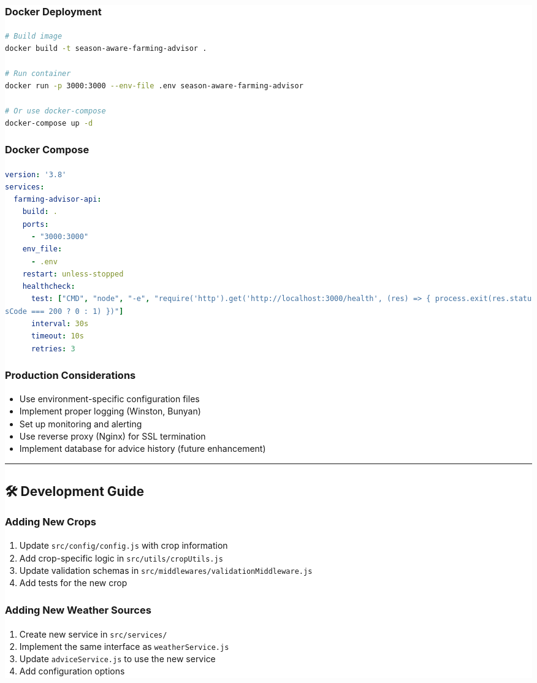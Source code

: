 ### Docker Deployment
```bash
# Build image
docker build -t season-aware-farming-advisor .

# Run container
docker run -p 3000:3000 --env-file .env season-aware-farming-advisor

# Or use docker-compose
docker-compose up -d
```

### Docker Compose
```yaml
version: '3.8'
services:
  farming-advisor-api:
    build: .
    ports:
      - "3000:3000"
    env_file:
      - .env
    restart: unless-stopped
    healthcheck:
      test: ["CMD", "node", "-e", "require('http').get('http://localhost:3000/health', (res) => { process.exit(res.statusCode === 200 ? 0 : 1) })"]
      interval: 30s
      timeout: 10s
      retries: 3
```

### Production Considerations
- Use environment-specific configuration files
- Implement proper logging (Winston, Bunyan)
- Set up monitoring and alerting
- Use reverse proxy (Nginx) for SSL termination
- Implement database for advice history (future enhancement)

---

## 🛠️ Development Guide

### Adding New Crops
1. Update `src/config/config.js` with crop information
2. Add crop-specific logic in `src/utils/cropUtils.js`
3. Update validation schemas in `src/middlewares/validationMiddleware.js`
4. Add tests for the new crop

### Adding New Weather Sources
1. Create new service in `src/services/`
2. Implement the same interface as `weatherService.js`
3. Update `adviceService.js` to use the new service
4. Add configuration options
